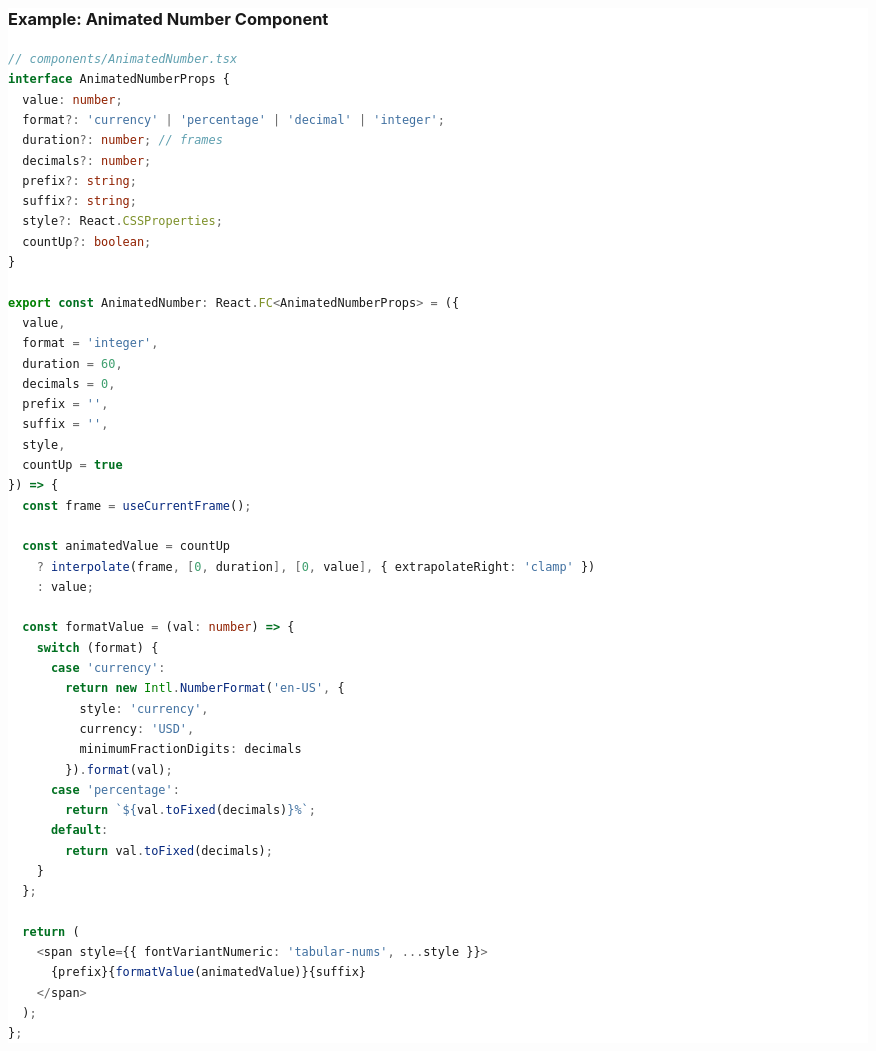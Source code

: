 ### Example: Animated Number Component
```typescript
// components/AnimatedNumber.tsx
interface AnimatedNumberProps {
  value: number;
  format?: 'currency' | 'percentage' | 'decimal' | 'integer';
  duration?: number; // frames
  decimals?: number;
  prefix?: string;
  suffix?: string;
  style?: React.CSSProperties;
  countUp?: boolean;
}

export const AnimatedNumber: React.FC<AnimatedNumberProps> = ({
  value,
  format = 'integer',
  duration = 60,
  decimals = 0,
  prefix = '',
  suffix = '',
  style,
  countUp = true
}) => {
  const frame = useCurrentFrame();
  
  const animatedValue = countUp 
    ? interpolate(frame, [0, duration], [0, value], { extrapolateRight: 'clamp' })
    : value;
    
  const formatValue = (val: number) => {
    switch (format) {
      case 'currency':
        return new Intl.NumberFormat('en-US', { 
          style: 'currency', 
          currency: 'USD',
          minimumFractionDigits: decimals 
        }).format(val);
      case 'percentage':
        return `${val.toFixed(decimals)}%`;
      default:
        return val.toFixed(decimals);
    }
  };

  return (
    <span style={{ fontVariantNumeric: 'tabular-nums', ...style }}>
      {prefix}{formatValue(animatedValue)}{suffix}
    </span>
  );
};
```
